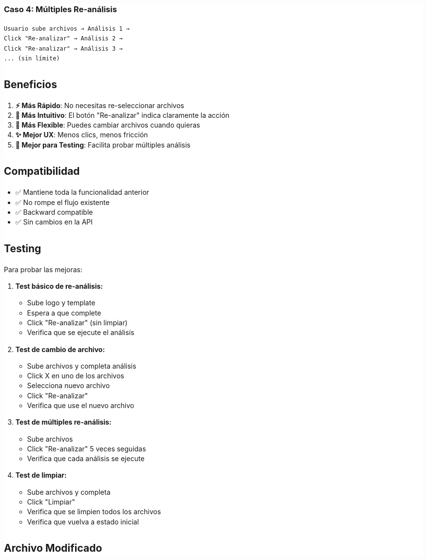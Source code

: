 ### Caso 4: Múltiples Re-análisis
```
Usuario sube archivos → Análisis 1 → 
Click "Re-analizar" → Análisis 2 → 
Click "Re-analizar" → Análisis 3 → 
... (sin límite)
```

## Beneficios

1. **⚡ Más Rápido**: No necesitas re-seleccionar archivos
2. **🎯 Más Intuitivo**: El botón "Re-analizar" indica claramente la acción
3. **🔄 Más Flexible**: Puedes cambiar archivos cuando quieras
4. **✨ Mejor UX**: Menos clics, menos fricción
5. **🧪 Mejor para Testing**: Facilita probar múltiples análisis

## Compatibilidad

- ✅ Mantiene toda la funcionalidad anterior
- ✅ No rompe el flujo existente
- ✅ Backward compatible
- ✅ Sin cambios en la API

## Testing

Para probar las mejoras:

1. **Test básico de re-análisis:**
   - Sube logo y template
   - Espera a que complete
   - Click "Re-analizar" (sin limpiar)
   - Verifica que se ejecute el análisis

2. **Test de cambio de archivo:**
   - Sube archivos y completa análisis
   - Click X en uno de los archivos
   - Selecciona nuevo archivo
   - Click "Re-analizar"
   - Verifica que use el nuevo archivo

3. **Test de múltiples re-análisis:**
   - Sube archivos
   - Click "Re-analizar" 5 veces seguidas
   - Verifica que cada análisis se ejecute

4. **Test de limpiar:**
   - Sube archivos y completa
   - Click "Limpiar"
   - Verifica que se limpien todos los archivos
   - Verifica que vuelva a estado inicial

## Archivo Modificado
